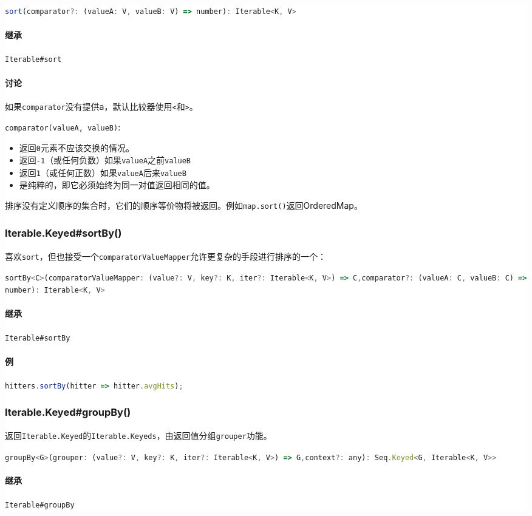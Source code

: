 ```javascript
sort(comparator?: (valueA: V, valueB: V) => number): Iterable<K, V>
```

#### 继承

```
Iterable#sort
```

#### 讨论

如果`comparator`没有提供a，默认比较器使用`<`和`>`。

`comparator(valueA, valueB)`:

- 返回`0`元素不应该交换的情况。
- 返回`-1`（或任何负数）如果`valueA`之前`valueB`
- 返回`1`（或任何正数）如果`valueA`后来`valueB`
- 是纯粹的，即它必须始终为同一对值返回相同的值。

排序没有定义顺序的集合时，它们的顺序等价物将被返回。例如`map.sort()`返回OrderedMap。

### Iterable.Keyed#sortBy()

喜欢`sort`，但也接受一个`comparatorValueMapper`允许更复杂的手段进行排序的一个：

```javascript
sortBy<C>(comparatorValueMapper: (value?: V, key?: K, iter?: Iterable<K, V>) => C,comparator?: (valueA: C, valueB: C) => number): Iterable<K, V>
```

#### 继承

```
Iterable#sortBy
```

#### 例

```javascript
hitters.sortBy(hitter => hitter.avgHits);
```

### Iterable.Keyed#groupBy()

返回`Iterable.Keyed`的`Iterable.Keyeds`，由返回值分组`grouper`功能。

```javascript
groupBy<G>(grouper: (value?: V, key?: K, iter?: Iterable<K, V>) => G,context?: any): Seq.Keyed<G, Iterable<K, V>>
```

#### 继承

```
Iterable#groupBy
```
